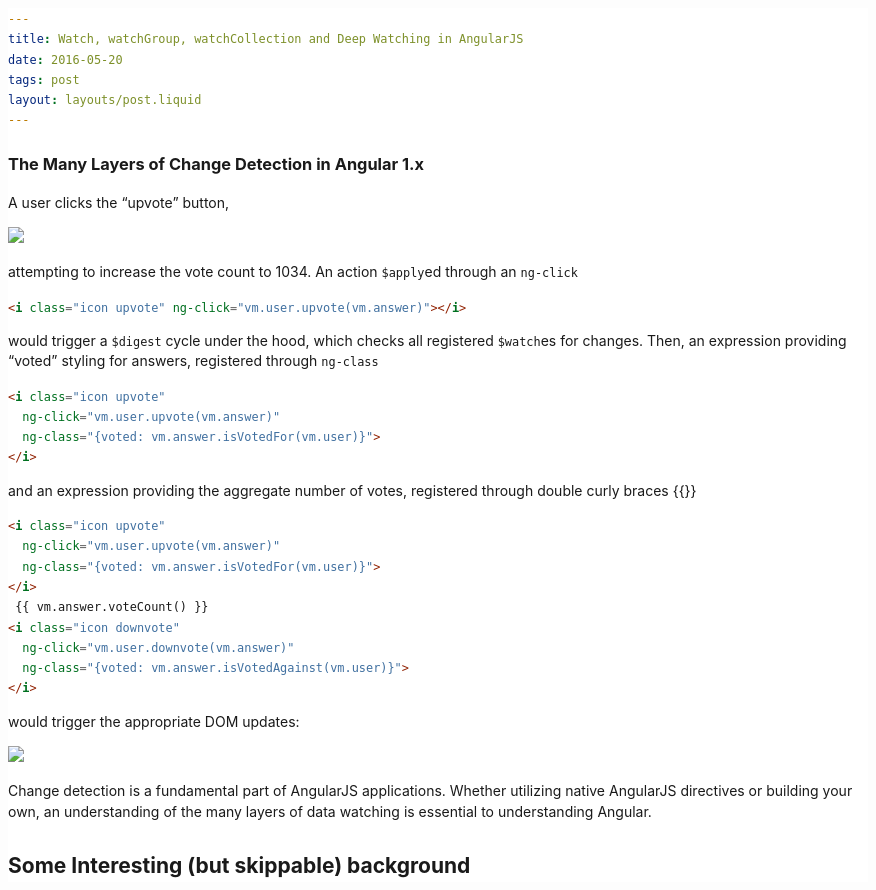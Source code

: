 ```yaml
---
title: Watch, watchGroup, watchCollection and Deep Watching in AngularJS
date: 2016-05-20
tags: post
layout: layouts/post.liquid
---
```


### The Many Layers of Change Detection in Angular 1.x

A user clicks the “upvote” button,

![](https://cdn-images-1.medium.com/max/2000/1*kU6Q7pi0coovXxIOy8UaEw.png)

attempting to increase the vote count to 1034. An action `$apply`ed through an `ng-click`

```html
<i class="icon upvote" ng-click="vm.user.upvote(vm.answer)"></i>
```

would trigger a `$digest` cycle under the hood, which checks all registered `$watch`es for changes. Then, an expression providing “voted” styling for answers, registered through `ng-class`

```html
<i class="icon upvote"
  ng-click="vm.user.upvote(vm.answer)"
  ng-class="{voted: vm.answer.isVotedFor(vm.user)}">
</i>
```

and an expression providing the aggregate number of votes, registered through double curly braces \{\{\}\}

```html
<i class="icon upvote"
  ng-click="vm.user.upvote(vm.answer)"
  ng-class="{voted: vm.answer.isVotedFor(vm.user)}">
</i>
 {{ vm.answer.voteCount() }}
<i class="icon downvote"
  ng-click="vm.user.downvote(vm.answer)"
  ng-class="{voted: vm.answer.isVotedAgainst(vm.user)}">
</i>
```

would trigger the appropriate DOM updates:

![](https://cdn-images-1.medium.com/max/2000/1*CxheOXIunYTXze80R08l5A.png)

Change detection is a fundamental part of AngularJS applications. Whether utilizing native AngularJS directives or building your own, an understanding of the many layers of data watching is essential to understanding Angular.

## Some Interesting (but skippable) background

